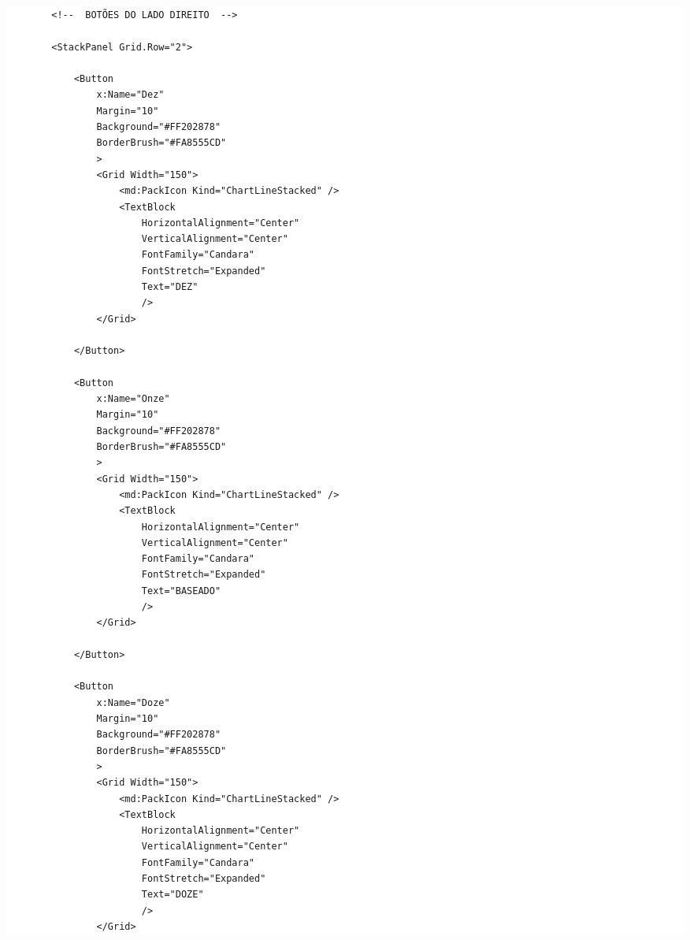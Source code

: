             <!--  BOTÕES DO LADO DIREITO  -->

            <StackPanel Grid.Row="2">

                <Button
                    x:Name="Dez"
                    Margin="10"
                    Background="#FF202878"
                    BorderBrush="#FA8555CD"
                    >
                    <Grid Width="150">
                        <md:PackIcon Kind="ChartLineStacked" />
                        <TextBlock
                            HorizontalAlignment="Center"
                            VerticalAlignment="Center"
                            FontFamily="Candara"
                            FontStretch="Expanded"
                            Text="DEZ"
                            />
                    </Grid>

                </Button>

                <Button
                    x:Name="Onze"
                    Margin="10"
                    Background="#FF202878"
                    BorderBrush="#FA8555CD"
                    >
                    <Grid Width="150">
                        <md:PackIcon Kind="ChartLineStacked" />
                        <TextBlock
                            HorizontalAlignment="Center"
                            VerticalAlignment="Center"
                            FontFamily="Candara"
                            FontStretch="Expanded"
                            Text="BASEADO"
                            />
                    </Grid>

                </Button>

                <Button
                    x:Name="Doze"
                    Margin="10"
                    Background="#FF202878"
                    BorderBrush="#FA8555CD"
                    >
                    <Grid Width="150">
                        <md:PackIcon Kind="ChartLineStacked" />
                        <TextBlock
                            HorizontalAlignment="Center"
                            VerticalAlignment="Center"
                            FontFamily="Candara"
                            FontStretch="Expanded"
                            Text="DOZE"
                            />
                    </Grid>
